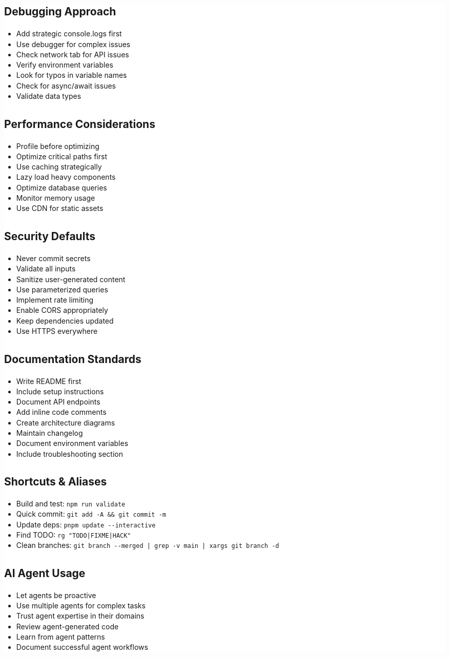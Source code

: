 ## Debugging Approach
- Add strategic console.logs first
- Use debugger for complex issues
- Check network tab for API issues
- Verify environment variables
- Look for typos in variable names
- Check for async/await issues
- Validate data types

## Performance Considerations
- Profile before optimizing
- Optimize critical paths first
- Use caching strategically
- Lazy load heavy components
- Optimize database queries
- Monitor memory usage
- Use CDN for static assets

## Security Defaults
- Never commit secrets
- Validate all inputs
- Sanitize user-generated content
- Use parameterized queries
- Implement rate limiting
- Enable CORS appropriately
- Keep dependencies updated
- Use HTTPS everywhere

## Documentation Standards
- Write README first
- Include setup instructions
- Document API endpoints
- Add inline code comments
- Create architecture diagrams
- Maintain changelog
- Document environment variables
- Include troubleshooting section

## Shortcuts & Aliases
- Build and test: `npm run validate`
- Quick commit: `git add -A && git commit -m`
- Update deps: `pnpm update --interactive`
- Find TODO: `rg "TODO|FIXME|HACK"`
- Clean branches: `git branch --merged | grep -v main | xargs git branch -d`

## AI Agent Usage
- Let agents be proactive
- Use multiple agents for complex tasks
- Trust agent expertise in their domains
- Review agent-generated code
- Learn from agent patterns
- Document successful agent workflows
